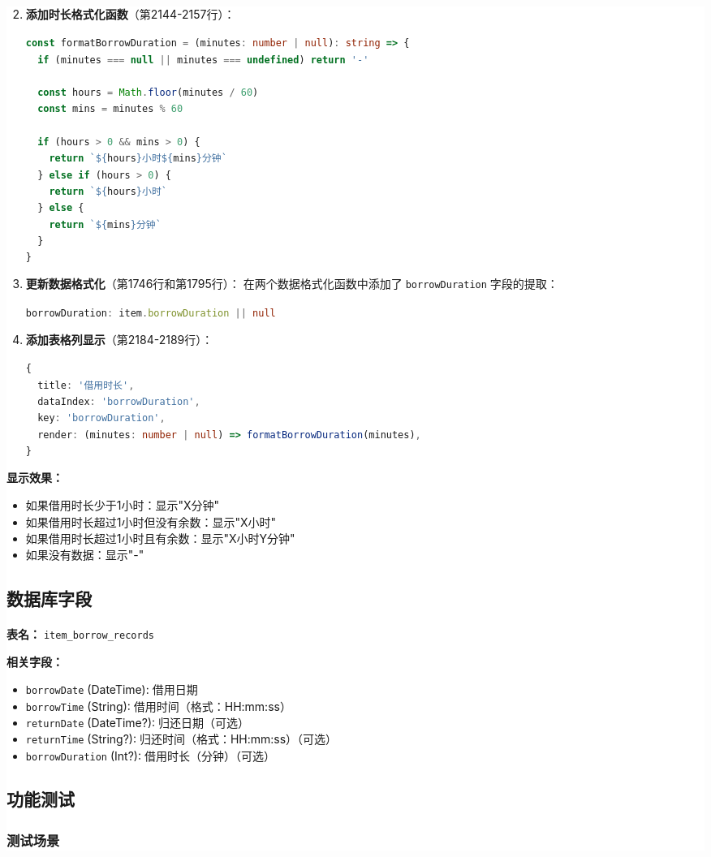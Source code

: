2. **添加时长格式化函数**（第2144-2157行）：
   ```typescript
   const formatBorrowDuration = (minutes: number | null): string => {
     if (minutes === null || minutes === undefined) return '-'
     
     const hours = Math.floor(minutes / 60)
     const mins = minutes % 60
     
     if (hours > 0 && mins > 0) {
       return `${hours}小时${mins}分钟`
     } else if (hours > 0) {
       return `${hours}小时`
     } else {
       return `${mins}分钟`
     }
   }
   ```

3. **更新数据格式化**（第1746行和第1795行）：
   在两个数据格式化函数中添加了 `borrowDuration` 字段的提取：
   ```typescript
   borrowDuration: item.borrowDuration || null
   ```

4. **添加表格列显示**（第2184-2189行）：
   ```typescript
   {
     title: '借用时长',
     dataIndex: 'borrowDuration',
     key: 'borrowDuration',
     render: (minutes: number | null) => formatBorrowDuration(minutes),
   }
   ```

**显示效果：**
- 如果借用时长少于1小时：显示"X分钟"
- 如果借用时长超过1小时但没有余数：显示"X小时"
- 如果借用时长超过1小时且有余数：显示"X小时Y分钟"
- 如果没有数据：显示"-"

## 数据库字段

**表名：** `item_borrow_records`

**相关字段：**
- `borrowDate` (DateTime): 借用日期
- `borrowTime` (String): 借用时间（格式：HH:mm:ss）
- `returnDate` (DateTime?): 归还日期（可选）
- `returnTime` (String?): 归还时间（格式：HH:mm:ss）（可选）
- `borrowDuration` (Int?): 借用时长（分钟）（可选）

## 功能测试

### 测试场景

